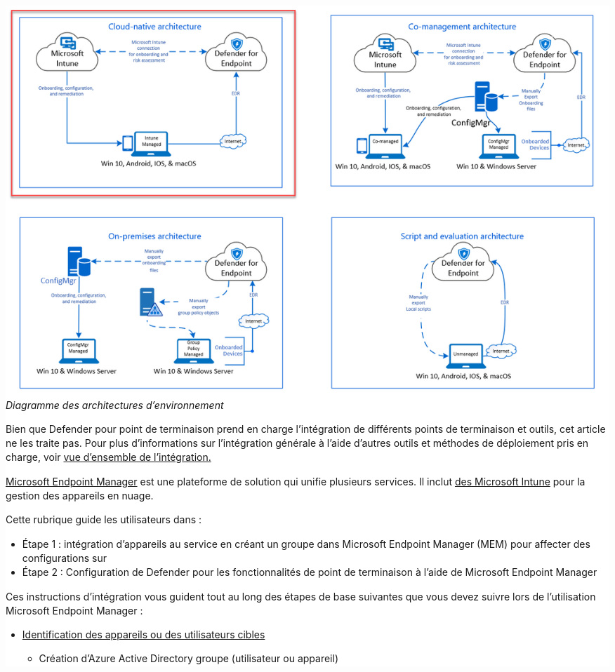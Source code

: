 ![Image de l’architecture native du cloud ](images/cloud-native-architecture.png)
 *Diagramme des architectures d’environnement*

Bien que Defender pour point de terminaison prend en charge l’intégration de différents points de terminaison et outils, cet article ne les traite pas. Pour plus d’informations sur l’intégration générale à l’aide d’autres outils et méthodes de déploiement pris en charge, voir [vue d’ensemble de l’intégration.](onboarding.md)


[Microsoft Endpoint Manager](/mem/endpoint-manager-overview) est une plateforme de solution qui unifie plusieurs services. Il inclut [des Microsoft Intune](/mem/intune/fundamentals/what-is-intune) pour la gestion des appareils en nuage.


Cette rubrique guide les utilisateurs dans :
- Étape 1 : intégration d’appareils au service en créant un groupe dans Microsoft Endpoint Manager (MEM) pour affecter des configurations sur
- Étape 2 : Configuration de Defender pour les fonctionnalités de point de terminaison à l’aide de Microsoft Endpoint Manager

Ces instructions d’intégration vous guident tout au long des étapes de base suivantes que vous devez suivre lors de l’utilisation Microsoft Endpoint Manager :

-   [Identification des appareils ou des utilisateurs cibles](#identify-target-devices-or-users)

    -   Création d’Azure Active Directory groupe (utilisateur ou appareil)
